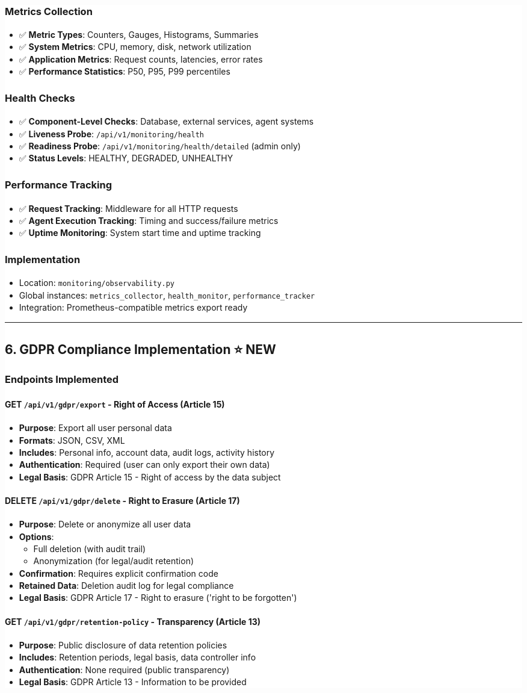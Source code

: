 ### Metrics Collection
- ✅ **Metric Types**: Counters, Gauges, Histograms, Summaries
- ✅ **System Metrics**: CPU, memory, disk, network utilization
- ✅ **Application Metrics**: Request counts, latencies, error rates
- ✅ **Performance Statistics**: P50, P95, P99 percentiles

### Health Checks
- ✅ **Component-Level Checks**: Database, external services, agent systems
- ✅ **Liveness Probe**: `/api/v1/monitoring/health`
- ✅ **Readiness Probe**: `/api/v1/monitoring/health/detailed` (admin only)
- ✅ **Status Levels**: HEALTHY, DEGRADED, UNHEALTHY

### Performance Tracking
- ✅ **Request Tracking**: Middleware for all HTTP requests
- ✅ **Agent Execution Tracking**: Timing and success/failure metrics
- ✅ **Uptime Monitoring**: System start time and uptime tracking

### Implementation
- Location: `monitoring/observability.py`
- Global instances: `metrics_collector`, `health_monitor`, `performance_tracker`
- Integration: Prometheus-compatible metrics export ready

---

## 6. GDPR Compliance Implementation ⭐ NEW

### Endpoints Implemented

#### GET `/api/v1/gdpr/export` - Right of Access (Article 15)
- **Purpose**: Export all user personal data
- **Formats**: JSON, CSV, XML
- **Includes**: Personal info, account data, audit logs, activity history
- **Authentication**: Required (user can only export their own data)
- **Legal Basis**: GDPR Article 15 - Right of access by the data subject

#### DELETE `/api/v1/gdpr/delete` - Right to Erasure (Article 17)
- **Purpose**: Delete or anonymize all user data
- **Options**:
  - Full deletion (with audit trail)
  - Anonymization (for legal/audit retention)
- **Confirmation**: Requires explicit confirmation code
- **Retained Data**: Deletion audit log for legal compliance
- **Legal Basis**: GDPR Article 17 - Right to erasure ('right to be forgotten')

#### GET `/api/v1/gdpr/retention-policy` - Transparency (Article 13)
- **Purpose**: Public disclosure of data retention policies
- **Includes**: Retention periods, legal basis, data controller info
- **Authentication**: None required (public transparency)
- **Legal Basis**: GDPR Article 13 - Information to be provided
